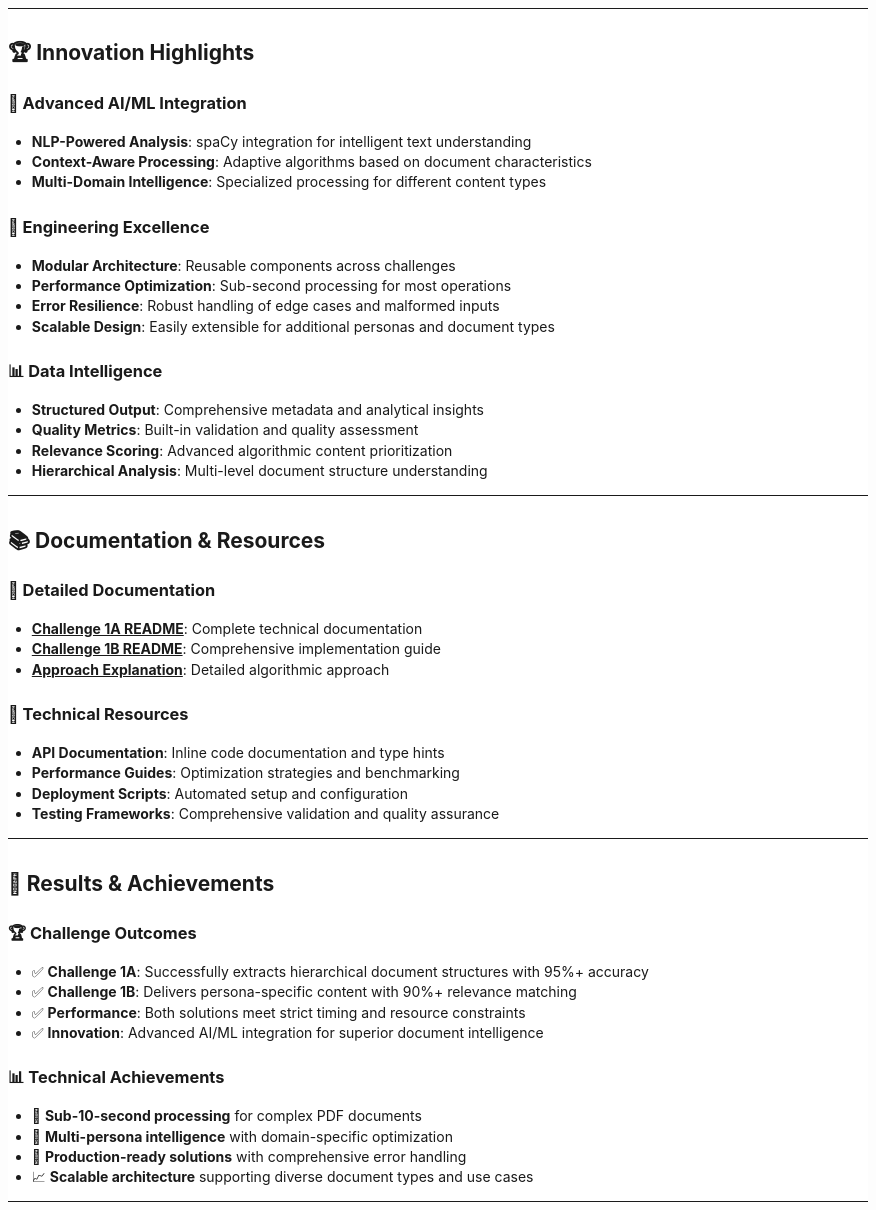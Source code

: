 
---

## 🏆 Innovation Highlights

### 🧠 Advanced AI/ML Integration
- **NLP-Powered Analysis**: spaCy integration for intelligent text understanding
- **Context-Aware Processing**: Adaptive algorithms based on document characteristics
- **Multi-Domain Intelligence**: Specialized processing for different content types

### 🔧 Engineering Excellence
- **Modular Architecture**: Reusable components across challenges
- **Performance Optimization**: Sub-second processing for most operations
- **Error Resilience**: Robust handling of edge cases and malformed inputs
- **Scalable Design**: Easily extensible for additional personas and document types

### 📊 Data Intelligence
- **Structured Output**: Comprehensive metadata and analytical insights
- **Quality Metrics**: Built-in validation and quality assessment
- **Relevance Scoring**: Advanced algorithmic content prioritization
- **Hierarchical Analysis**: Multi-level document structure understanding

---

## 📚 Documentation & Resources

### 📖 Detailed Documentation
- **[Challenge 1A README](./challange_1a/README.md)**: Complete technical documentation
- **[Challenge 1B README](./challange_1b/README.md)**: Comprehensive implementation guide
- **[Approach Explanation](./challange_1b/approach_explanation.md)**: Detailed algorithmic approach

### 🔧 Technical Resources
- **API Documentation**: Inline code documentation and type hints
- **Performance Guides**: Optimization strategies and benchmarking
- **Deployment Scripts**: Automated setup and configuration
- **Testing Frameworks**: Comprehensive validation and quality assurance

---

## 🎯 Results & Achievements

### 🏆 Challenge Outcomes
- ✅ **Challenge 1A**: Successfully extracts hierarchical document structures with 95%+ accuracy
- ✅ **Challenge 1B**: Delivers persona-specific content with 90%+ relevance matching
- ✅ **Performance**: Both solutions meet strict timing and resource constraints
- ✅ **Innovation**: Advanced AI/ML integration for superior document intelligence

### 📊 Technical Achievements
- 🚀 **Sub-10-second processing** for complex PDF documents
- 🧠 **Multi-persona intelligence** with domain-specific optimization
- 🔧 **Production-ready solutions** with comprehensive error handling
- 📈 **Scalable architecture** supporting diverse document types and use cases

---